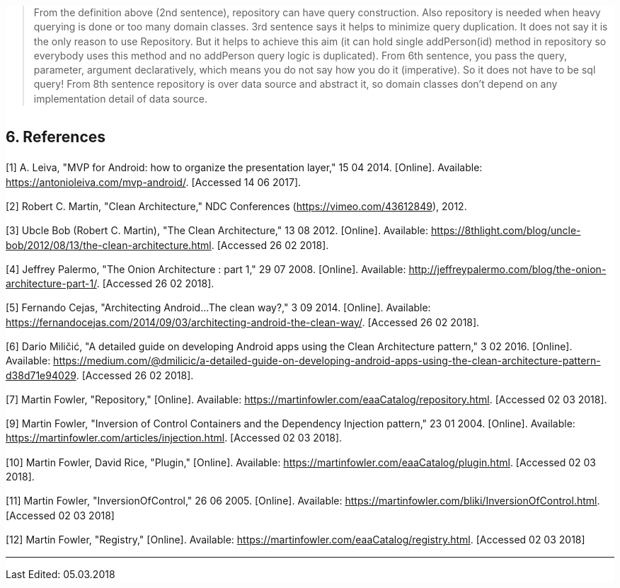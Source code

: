 >  From the definition above (2nd sentence), repository can have query construction. Also repository is needed when heavy querying is done or too many domain classes. 3rd sentence says it helps to minimize query duplication. It does not say it is the only reason to use Repository. But it helps to achieve this aim (it can hold single addPerson(id) method in repository so everybody uses this method and no addPerson query logic is duplicated). From 6th sentence, you pass the query, parameter, argument declaratively, which means you do not say how you do it (imperative). So it does not have to be sql query! From 8th sentence repository is over data source and abstract it, so domain classes don’t depend on any implementation detail of data source.


## 6. References

[1] A. Leiva, "MVP for Android: how to organize the presentation layer," 15 04 2014. [Online]. Available: https://antonioleiva.com/mvp-android/. [Accessed 14 06 2017].

[2] Robert C. Martin, "Clean Architecture," NDC Conferences (https://vimeo.com/43612849), 2012.

[3] Ubcle Bob (Robert C. Martin), "The Clean Architecture," 13 08 2012. [Online]. Available: https://8thlight.com/blog/uncle-bob/2012/08/13/the-clean-architecture.html. [Accessed 26 02 2018].

[4] Jeffrey Palermo, "The Onion Architecture : part 1," 29 07 2008. [Online]. Available: http://jeffreypalermo.com/blog/the-onion-architecture-part-1/. [Accessed 26 02 2018].

[5] Fernando Cejas, "Architecting Android...The clean way?," 3 09 2014. [Online]. Available: https://fernandocejas.com/2014/09/03/architecting-android-the-clean-way/. [Accessed 26 02 2018].

[6] Dario Miličić, "A detailed guide on developing Android apps using the Clean Architecture pattern," 3 02 2016. [Online]. Available: https://medium.com/@dmilicic/a-detailed-guide-on-developing-android-apps-using-the-clean-architecture-pattern-d38d71e94029. [Accessed 26 02 2018].

[7] Martin Fowler, "Repository," [Online]. Available: https://martinfowler.com/eaaCatalog/repository.html. [Accessed 02 03 2018].

[9] Martin Fowler, "Inversion of Control Containers and the Dependency Injection pattern," 23 01 2004. [Online]. Available: https://martinfowler.com/articles/injection.html. [Accessed 02 03 2018].

[10] Martin Fowler, David Rice, "Plugin," [Online]. Available: https://martinfowler.com/eaaCatalog/plugin.html. [Accessed 02 03 2018].

[11] Martin Fowler, "InversionOfControl," 26 06 2005. [Online]. Available: https://martinfowler.com/bliki/InversionOfControl.html. [Accessed 02 03 2018]

[12] Martin Fowler, "Registry," [Online]. Available: https://martinfowler.com/eaaCatalog/registry.html. [Accessed 02 03 2018]

---
Last Edited: 05.03.2018
